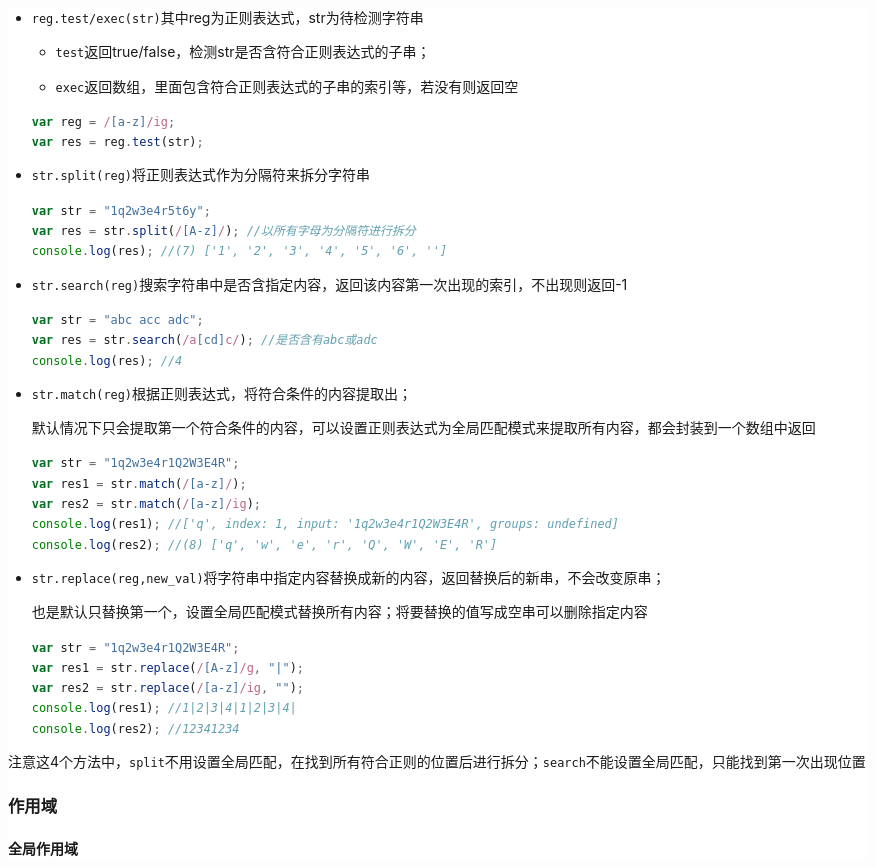 - `reg.test/exec(str)`其中reg为正则表达式，str为待检测字符串

  - `test`返回true/false，检测str是否含符合正则表达式的子串；

  - `exec`返回数组，里面包含符合正则表达式的子串的索引等，若没有则返回空

  ``` js
  var reg = /[a-z]/ig;
  var res = reg.test(str);
  ```


- `str.split(reg)`将正则表达式作为分隔符来拆分字符串

  ``` js
  var str = "1q2w3e4r5t6y";
  var res = str.split(/[A-z]/); //以所有字母为分隔符进行拆分
  console.log(res); //(7) ['1', '2', '3', '4', '5', '6', '']
  ```


- `str.search(reg)`搜索字符串中是否含指定内容，返回该内容第一次出现的索引，不出现则返回-1

  ``` js
  var str = "abc acc adc";
  var res = str.search(/a[cd]c/); //是否含有abc或adc
  console.log(res); //4
  ```


- `str.match(reg)`根据正则表达式，将符合条件的内容提取出；

  默认情况下只会提取第一个符合条件的内容，可以设置正则表达式为全局匹配模式来提取所有内容，都会封装到一个数组中返回

  ``` js
  var str = "1q2w3e4r1Q2W3E4R";
  var res1 = str.match(/[a-z]/);
  var res2 = str.match(/[a-z]/ig);
  console.log(res1); //['q', index: 1, input: '1q2w3e4r1Q2W3E4R', groups: undefined]
  console.log(res2); //(8) ['q', 'w', 'e', 'r', 'Q', 'W', 'E', 'R']
  ```


- `str.replace(reg,new_val)`将字符串中指定内容替换成新的内容，返回替换后的新串，不会改变原串；

  也是默认只替换第一个，设置全局匹配模式替换所有内容；将要替换的值写成空串可以删除指定内容

  ``` js
  var str = "1q2w3e4r1Q2W3E4R";
  var res1 = str.replace(/[A-z]/g, "|");
  var res2 = str.replace(/[a-z]/ig, "");
  console.log(res1); //1|2|3|4|1|2|3|4|
  console.log(res2); //12341234
  ```




注意这4个方法中，`split`不用设置全局匹配，在找到所有符合正则的位置后进行拆分；`search`不能设置全局匹配，只能找到第一次出现位置

### 作用域

#### 全局作用域
